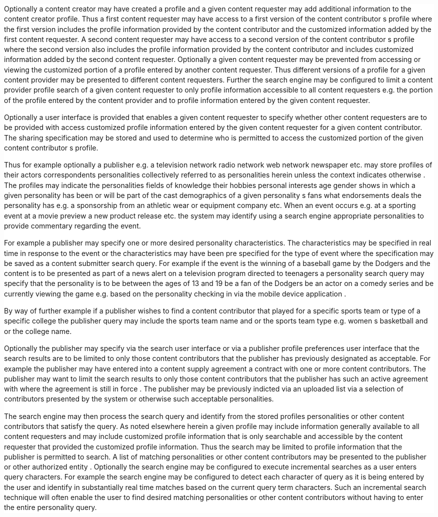 Optionally a content creator may have created a profile and a given content requester may add additional information to the content creator profile. Thus a first content requester may have access to a first version of the content contributor s profile where the first version includes the profile information provided by the content contributor and the customized information added by the first content requester. A second content requester may have access to a second version of the content contributor s profile where the second version also includes the profile information provided by the content contributor and includes customized information added by the second content requester. Optionally a given content requester may be prevented from accessing or viewing the customized portion of a profile entered by another content requester. Thus different versions of a profile for a given content provider may be presented to different content requesters. Further the search engine may be configured to limit a content provider profile search of a given content requester to only profile information accessible to all content requesters e.g. the portion of the profile entered by the content provider and to profile information entered by the given content requester.

Optionally a user interface is provided that enables a given content requester to specify whether other content requesters are to be provided with access customized profile information entered by the given content requester for a given content contributor. The sharing specification may be stored and used to determine who is permitted to access the customized portion of the given content contributor s profile.

Thus for example optionally a publisher e.g. a television network radio network web network newspaper etc. may store profiles of their actors correspondents personalities collectively referred to as personalities herein unless the context indicates otherwise . The profiles may indicate the personalities fields of knowledge their hobbies personal interests age gender shows in which a given personality has been or will be part of the cast demographics of a given personality s fans what endorsements deals the personality has e.g. a sponsorship from an athletic wear or equipment company etc. When an event occurs e.g. at a sporting event at a movie preview a new product release etc. the system may identify using a search engine appropriate personalities to provide commentary regarding the event.

For example a publisher may specify one or more desired personality characteristics. The characteristics may be specified in real time in response to the event or the characteristics may have been pre specified for the type of event where the specification may be saved as a content submitter search query. For example if the event is the winning of a baseball game by the Dodgers and the content is to be presented as part of a news alert on a television program directed to teenagers a personality search query may specify that the personality is to be between the ages of 13 and 19 be a fan of the Dodgers be an actor on a comedy series and be currently viewing the game e.g. based on the personality checking in via the mobile device application .

By way of further example if a publisher wishes to find a content contributor that played for a specific sports team or type of a specific college the publisher query may include the sports team name and or the sports team type e.g. women s basketball and or the college name.

Optionally the publisher may specify via the search user interface or via a publisher profile preferences user interface that the search results are to be limited to only those content contributors that the publisher has previously designated as acceptable. For example the publisher may have entered into a content supply agreement a contract with one or more content contributors. The publisher may want to limit the search results to only those content contributors that the publisher has such an active agreement with where the agreement is still in force . The publisher may be previously indicted via an uploaded list via a selection of contributors presented by the system or otherwise such acceptable personalities.

The search engine may then process the search query and identify from the stored profiles personalities or other content contributors that satisfy the query. As noted elsewhere herein a given profile may include information generally available to all content requesters and may include customized profile information that is only searchable and accessible by the content requester that provided the customized profile information. Thus the search may be limited to profile information that the publisher is permitted to search. A list of matching personalities or other content contributors may be presented to the publisher or other authorized entity . Optionally the search engine may be configured to execute incremental searches as a user enters query characters. For example the search engine may be configured to detect each character of query as it is being entered by the user and identify in substantially real time matches based on the current query term characters. Such an incremental search technique will often enable the user to find desired matching personalities or other content contributors without having to enter the entire personality query.
